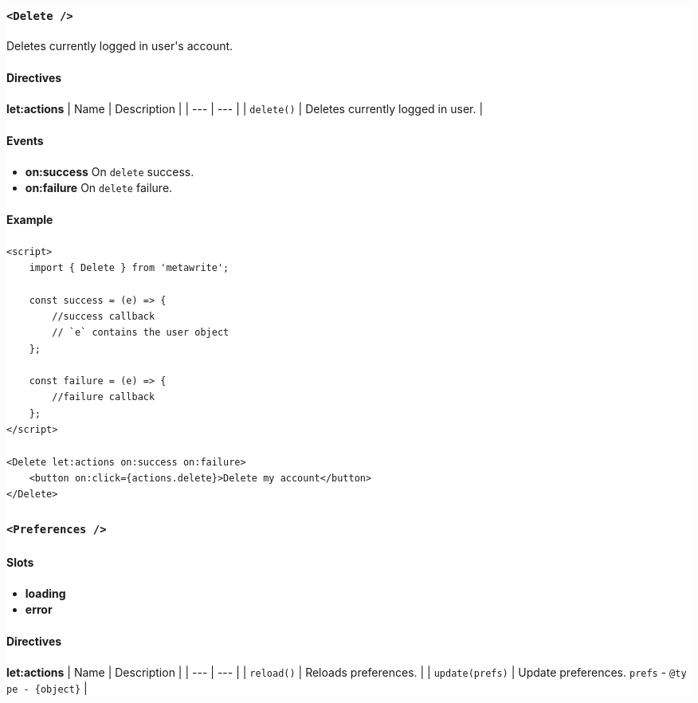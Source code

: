 ### `<Delete />`

Deletes currently logged in user's account.

#### Directives

**let:actions**
| Name | Description |
| --- | --- |
| `delete()` | Deletes currently logged in user. |

#### Events

- **on:success** On `delete` success.
- **on:failure** On `delete` failure.

#### Example

```svelte
<script>
	import { Delete } from 'metawrite';

	const success = (e) => {
		//success callback
		// `e` contains the user object
	};

	const failure = (e) => {
		//failure callback
	};
</script>

<Delete let:actions on:success on:failure>
	<button on:click={actions.delete}>Delete my account</button>
</Delete>
```

### `<Preferences />`

#### Slots

- **loading**
- **error**

#### Directives

**let:actions**
| Name | Description |
| --- | --- |
| `reload()` | Reloads preferences. |
| `update(prefs)` | Update preferences. `prefs` - `@type - {object}` |
